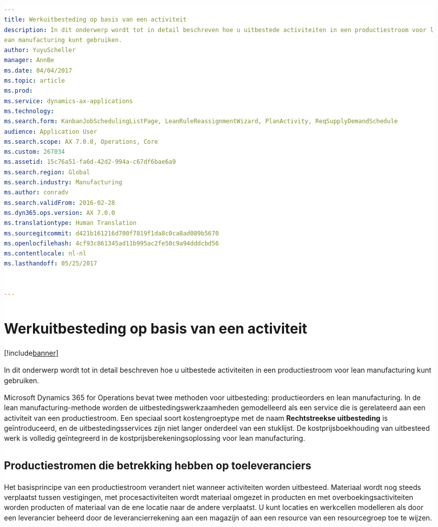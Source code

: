 ```yaml
---
title: Werkuitbesteding op basis van een activiteit
description: In dit onderwerp wordt tot in detail beschreven hoe u uitbestede activiteiten in een productiestroom voor lean manufacturing kunt gebruiken.
author: YuyuScheller
manager: AnnBe
ms.date: 04/04/2017
ms.topic: article
ms.prod: 
ms.service: dynamics-ax-applications
ms.technology: 
ms.search.form: KanbanJobSchedulingListPage, LeanRuleReassignmentWizard, PlanActivity, ReqSupplyDemandSchedule
audience: Application User
ms.search.scope: AX 7.0.0, Operations, Core
ms.custom: 267034
ms.assetid: 15c76a51-fa6d-42d2-994a-c67df6bae6a9
ms.search.region: Global
ms.search.industry: Manufacturing
ms.author: conradv
ms.search.validFrom: 2016-02-28
ms.dyn365.ops.version: AX 7.0.0
ms.translationtype: Human Translation
ms.sourcegitcommit: d421b161216d700f7819f1da8c0ca8ad089b5670
ms.openlocfilehash: 4cf93c861345ad11b995ac2fe50c9a94dddcbd56
ms.contentlocale: nl-nl
ms.lasthandoff: 05/25/2017


---
```


# <a name="activity-based-subcontracting"></a>Werkuitbesteding op basis van een activiteit

[!include[banner](../includes/banner.md)]


In dit onderwerp wordt tot in detail beschreven hoe u uitbestede activiteiten in een productiestroom voor lean manufacturing kunt gebruiken.

Microsoft Dynamics 365 for Operations bevat twee methoden voor uitbesteding: productieorders en lean manufacturing. In de lean manufacturing-methode worden de uitbestedingswerkzaamheden gemodelleerd als een service die is gerelateerd aan een activiteit van een productiestroom. Een speciaal soort kostengroeptype met de naam **Rechtstreekse uitbesteding** is geïntroduceerd, en de uitbestedingsservices zijn niet langer onderdeel van een stuklijst. De kostprijsboekhouding van uitbesteed werk is volledig geïntegreerd in de kostprijsberekeningsoplossing voor lean manufacturing.

## <a name="production-flows-that-involve-subcontractors"></a>Productiestromen die betrekking hebben op toeleveranciers
Het basisprincipe van een productiestroom verandert niet wanneer activiteiten worden uitbesteed. Materiaal wordt nog steeds verplaatst tussen vestigingen, met procesactiviteiten wordt materiaal omgezet in producten en met overboekingsactiviteiten worden producten of materiaal van de ene locatie naar de andere verplaatst. U kunt locaties en werkcellen modelleren als door een leverancier beheerd door de leverancierrekening aan een magazijn of aan een resource van een resourcegroep toe te wijzen.  
